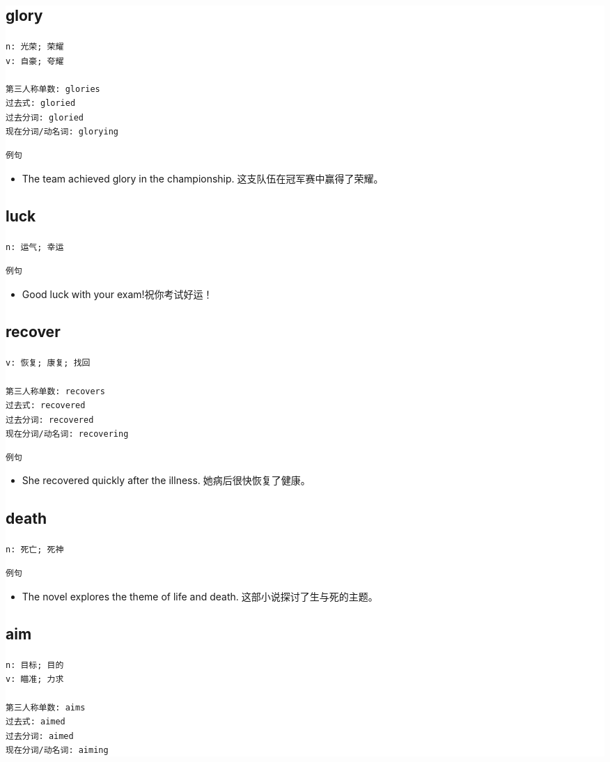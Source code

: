 ## glory

```tip:c@summary-box
n: 光荣; 荣耀
v: 自豪; 夸耀

第三人称单数: glories
过去式: gloried
过去分词: gloried
现在分词/动名词: glorying
```

`例句`

+ The team achieved glory in the championship. 这支队伍在冠军赛中赢得了荣耀。

## luck

```tip:c@summary-box
n: 运气; 幸运
```

`例句`

+ Good luck with your exam!祝你考试好运！

## recover

```tip:c@summary-box
v: 恢复; 康复; 找回

第三人称单数: recovers
过去式: recovered
过去分词: recovered
现在分词/动名词: recovering
```

`例句`

+ She recovered quickly after the illness. 她病后很快恢复了健康。

## death

```tip:c@summary-box
n: 死亡; 死神
```

`例句`

+ The novel explores the theme of life and death. 这部小说探讨了生与死的主题。

## aim

```tip:c@summary-box
n: 目标; 目的
v: 瞄准; 力求

第三人称单数: aims
过去式: aimed
过去分词: aimed
现在分词/动名词: aiming
```
